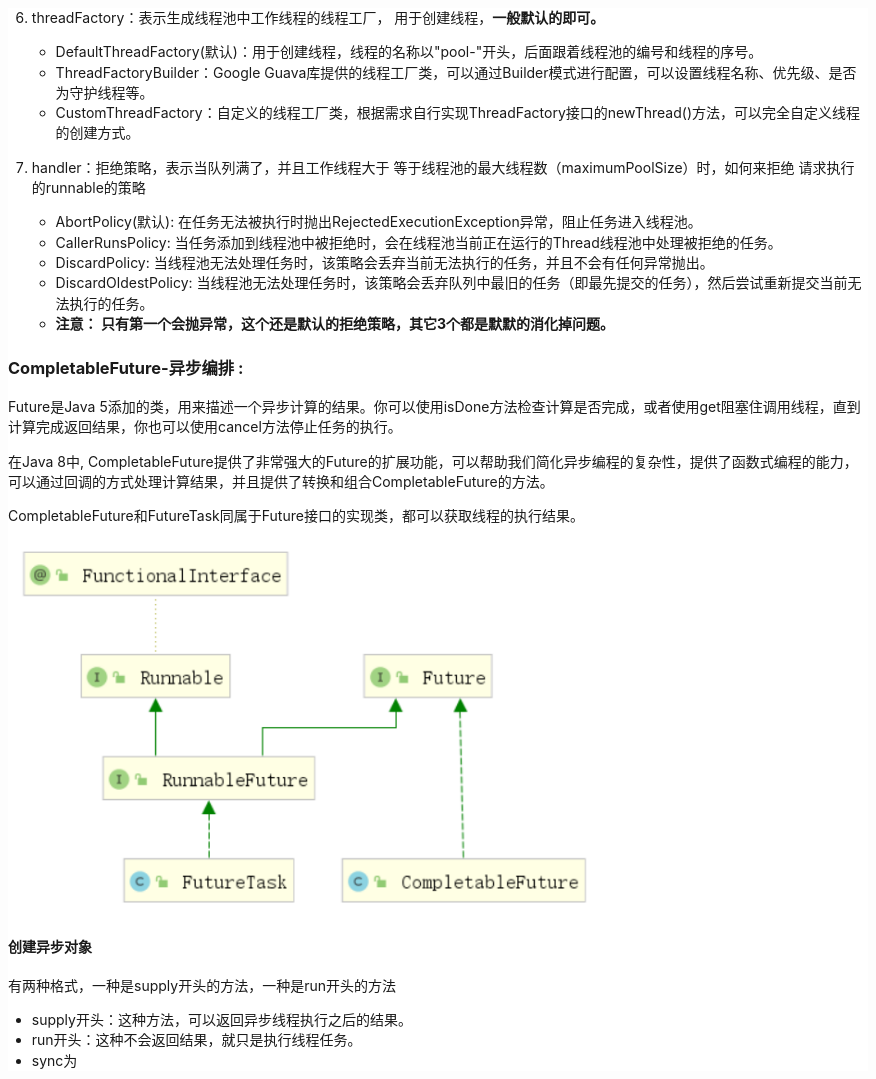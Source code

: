 6. threadFactory：表示生成线程池中工作线程的线程工厂， 用于创建线程，**一般默认的即可。**

   - DefaultThreadFactory(默认)：用于创建线程，线程的名称以"pool-"开头，后面跟着线程池的编号和线程的序号。
   - ThreadFactoryBuilder：Google Guava库提供的线程工厂类，可以通过Builder模式进行配置，可以设置线程名称、优先级、是否为守护线程等。
   - CustomThreadFactory：自定义的线程工厂类，根据需求自行实现ThreadFactory接口的newThread()方法，可以完全自定义线程的创建方式。

7. handler：拒绝策略，表示当队列满了，并且工作线程大于 等于线程池的最大线程数（maximumPoolSize）时，如何来拒绝 请求执行的runnable的策略

   - AbortPolicy(默认):   在任务无法被执行时抛出RejectedExecutionException异常，阻止任务进入线程池。
   - CallerRunsPolicy:    当任务添加到线程池中被拒绝时，会在线程池当前正在运行的Thread线程池中处理被拒绝的任务。
   - DiscardPolicy:    当线程池无法处理任务时，该策略会丢弃当前无法执行的任务，并且不会有任何异常抛出。
   - DiscardOldestPolicy:   当线程池无法处理任务时，该策略会丢弃队列中最旧的任务（即最先提交的任务），然后尝试重新提交当前无法执行的任务。
   - **注意： 只有第一个会抛异常，这个还是默认的拒绝策略，其它3个都是默默的消化掉问题。**

   

   

   

### CompletableFuture-异步编排 :

Future是Java 5添加的类，用来描述一个异步计算的结果。你可以使用isDone方法检查计算是否完成，或者使用get阻塞住调用线程，直到计算完成返回结果，你也可以使用cancel方法停止任务的执行。

在Java 8中, CompletableFuture提供了非常强大的Future的扩展功能，可以帮助我们简化异步编程的复杂性，提供了函数式编程的能力，可以通过回调的方式处理计算结果，并且提供了转换和组合CompletableFuture的方法。

CompletableFuture和FutureTask同属于Future接口的实现类，都可以获取线程的执行结果。

![](../../%E7%AC%94%E8%AE%B0%E5%9B%BE%E7%89%87/Java/Java%20SE/%E7%BA%BF%E7%A8%8B/Future%E6%B5%81%E7%A8%8B.png)

#### 创建异步对象

有两种格式，一种是supply开头的方法，一种是run开头的方法
- supply开头：这种方法，可以返回异步线程执行之后的结果。
- run开头：这种不会返回结果，就只是执行线程任务。
- sync为
